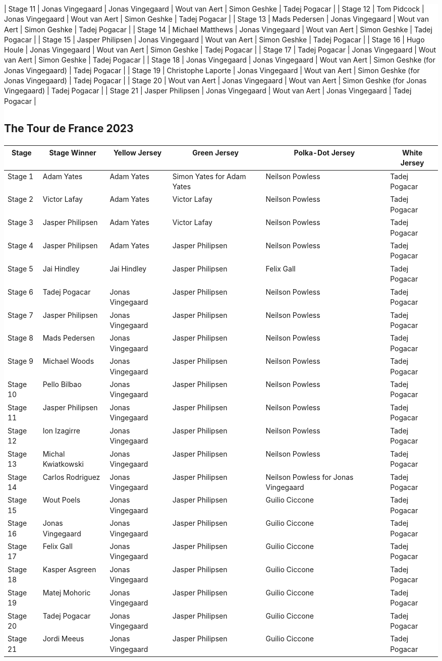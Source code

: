 | Stage 11 | Jonas Vingegaard | Jonas Vingegaard | Wout van Aert | Simon Geshke | Tadej Pogacar | 
| Stage 12 | Tom Pidcock | Jonas Vingegaard | Wout van Aert | Simon Geshke | Tadej Pogacar | 
| Stage 13 | Mads Pedersen | Jonas Vingegaard | Wout van Aert | Simon Geshke | Tadej Pogacar | 
| Stage 14 | Michael Matthews | Jonas Vingegaard | Wout van Aert | Simon Geshke | Tadej Pogacar | 
| Stage 15 | Jasper Philipsen | Jonas Vingegaard | Wout van Aert | Simon Geshke | Tadej Pogacar | 
| Stage 16 | Hugo Houle | Jonas Vingegaard | Wout van Aert | Simon Geshke | Tadej Pogacar | 
| Stage 17 | Tadej Pogacar | Jonas Vingegaard | Wout van Aert | Simon Geshke | Tadej Pogacar | 
| Stage 18 | Jonas Vingegaard | Jonas Vingegaard | Wout van Aert | Simon Geshke (for Jonas Vingegaard) | Tadej Pogacar | 
| Stage 19 | Christophe Laporte | Jonas Vingegaard | Wout van Aert | Simon Geshke (for Jonas Vingegaard) | Tadej Pogacar | 
| Stage 20 | Wout van Aert | Jonas Vingegaard | Wout van Aert | Simon Geshke (for Jonas Vingegaard) | Tadej Pogacar | 
| Stage 21 | Jasper Philipsen | Jonas Vingegaard | Wout van Aert | Jonas Vingegaard | Tadej Pogacar | 


## The Tour de France 2023
| Stage | Stage Winner | Yellow Jersey | Green Jersey | Polka-Dot Jersey | White Jersey | 
| --- | --- | --- | --- | --- | --- |
| Stage 1 | Adam Yates | Adam Yates | Simon Yates for Adam Yates | Neilson Powless | Tadej Pogacar | 
| Stage 2 | Victor Lafay | Adam Yates | Victor Lafay | Neilson Powless | Tadej Pogacar | 
| Stage 3 | Jasper Philipsen | Adam Yates | Victor Lafay | Neilson Powless | Tadej Pogacar | 
| Stage 4 | Jasper Philipsen | Adam Yates | Jasper Philipsen | Neilson Powless | Tadej Pogacar | 
| Stage 5 | Jai Hindley | Jai Hindley | Jasper Philipsen | Felix Gall | Tadej Pogacar | 
| Stage 6 | Tadej Pogacar | Jonas Vingegaard | Jasper Philipsen | Neilson Powless | Tadej Pogacar | 
| Stage 7 | Jasper Philipsen | Jonas Vingegaard | Jasper Philipsen | Neilson Powless | Tadej Pogacar | 
| Stage 8 | Mads Pedersen | Jonas Vingegaard | Jasper Philipsen | Neilson Powless | Tadej Pogacar | 
| Stage 9 | Michael Woods | Jonas Vingegaard | Jasper Philipsen | Neilson Powless | Tadej Pogacar | 
| Stage 10 | Pello Bilbao | Jonas Vingegaard | Jasper Philipsen | Neilson Powless | Tadej Pogacar | 
| Stage 11 | Jasper Philipsen | Jonas Vingegaard | Jasper Philipsen | Neilson Powless | Tadej Pogacar | 
| Stage 12 | Ion Izagirre | Jonas Vingegaard | Jasper Philipsen | Neilson Powless | Tadej Pogacar | 
| Stage 13 | Michal Kwiatkowski | Jonas Vingegaard | Jasper Philipsen | Neilson Powless | Tadej Pogacar | 
| Stage 14 | Carlos Rodriguez | Jonas Vingegaard | Jasper Philipsen | Neilson Powless for Jonas Vingegaard | Tadej Pogacar | 
| Stage 15 | Wout Poels | Jonas Vingegaard | Jasper Philipsen | Guilio Ciccone | Tadej Pogacar | 
| Stage 16 | Jonas Vingegaard | Jonas Vingegaard | Jasper Philipsen | Guilio Ciccone | Tadej Pogacar | 
| Stage 17 | Felix Gall | Jonas Vingegaard | Jasper Philipsen | Guilio Ciccone | Tadej Pogacar | 
| Stage 18 | Kasper Asgreen | Jonas Vingegaard | Jasper Philipsen | Guilio Ciccone | Tadej Pogacar | 
| Stage 19 | Matej Mohoric | Jonas Vingegaard | Jasper Philipsen | Guilio Ciccone | Tadej Pogacar | 
| Stage 20 | Tadej Pogacar | Jonas Vingegaard | Jasper Philipsen | Guilio Ciccone | Tadej Pogacar | 
| Stage 21 | Jordi Meeus | Jonas Vingegaard | Jasper Philipsen | Guilio Ciccone | Tadej Pogacar | 


